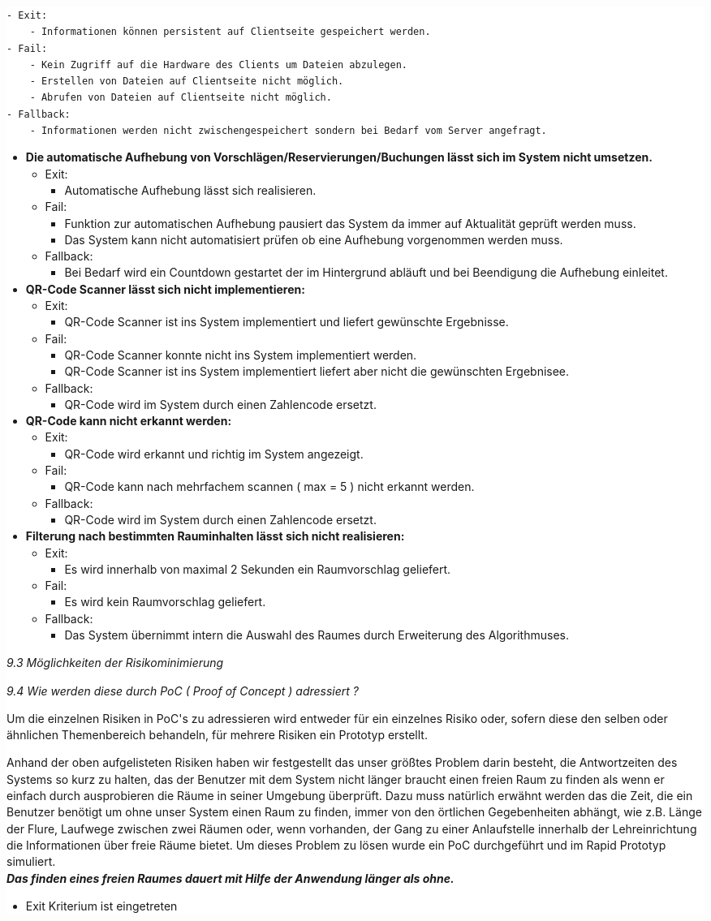     - Exit:
        - Informationen können persistent auf Clientseite gespeichert werden.
    - Fail:
        - Kein Zugriff auf die Hardware des Clients um Dateien abzulegen.
        - Erstellen von Dateien auf Clientseite nicht möglich.
        - Abrufen von Dateien auf Clientseite nicht möglich.
    - Fallback:
        - Informationen werden nicht zwischengespeichert sondern bei Bedarf vom Server angefragt.
- __Die automatische Aufhebung von Vorschlägen/Reservierungen/Buchungen lässt sich im System nicht umsetzen.__
    - Exit: 
        - Automatische Aufhebung lässt sich realisieren.
    - Fail:
        - Funktion zur automatischen Aufhebung pausiert das System da immer auf Aktualität geprüft werden muss.
        - Das System kann nicht automatisiert prüfen ob eine Aufhebung vorgenommen werden muss.
    - Fallback:
        - Bei Bedarf wird ein Countdown gestartet der im Hintergrund abläuft und bei Beendigung die Aufhebung einleitet.
- __QR-Code Scanner lässt sich nicht implementieren:__
    - Exit:
        - QR-Code Scanner ist ins System implementiert und liefert gewünschte Ergebnisse.
    - Fail:
        - QR-Code Scanner konnte nicht ins System implementiert werden.
        - QR-Code Scanner ist ins System implementiert liefert aber nicht die gewünschten Ergebnisee.
    - Fallback:
        - QR-Code wird im System durch einen Zahlencode ersetzt.
- __QR-Code kann nicht erkannt werden:__
    - Exit:
        - QR-Code wird erkannt und richtig im System angezeigt.
    - Fail:
        - QR-Code kann nach mehrfachem scannen ( max = 5 ) nicht erkannt werden.
    - Fallback:
        - QR-Code wird im System durch einen Zahlencode ersetzt.
- __Filterung nach bestimmten Rauminhalten lässt sich nicht realisieren:__
    - Exit:
        - Es wird innerhalb von maximal 2 Sekunden ein Raumvorschlag geliefert.
    - Fail:
        - Es wird kein Raumvorschlag geliefert.
    - Fallback:
        - Das System übernimmt intern die Auswahl des Raumes durch Erweiterung des Algorithmuses.

*9.3 Möglichkeiten der Risikominimierung*



*9.4 Wie werden diese durch PoC ( Proof of Concept ) adressiert ?*

Um die einzelnen Risiken in PoC's zu adressieren wird entweder für ein einzelnes Risiko oder, sofern diese den selben oder ähnlichen Themenbereich behandeln, für mehrere Risiken ein Prototyp erstellt.   

Anhand der oben aufgelisteten Risiken haben wir festgestellt das unser größtes Problem darin besteht, die Antwortzeiten des Systems so kurz zu halten, das der Benutzer mit dem System nicht länger braucht einen freien Raum zu finden als wenn er einfach durch ausprobieren die Räume in seiner Umgebung überprüft. Dazu muss natürlich erwähnt werden das die Zeit, die ein Benutzer benötigt um ohne unser System einen Raum zu finden, immer von den örtlichen Gegebenheiten abhängt, wie z.B. Länge der Flure, Laufwege zwischen zwei Räumen oder, wenn vorhanden, der Gang zu einer Anlaufstelle innerhalb der Lehreinrichtung die Informationen über freie Räume bietet. Um dieses Problem zu lösen wurde ein PoC durchgeführt und im Rapid Prototyp simuliert.   
*__Das finden eines freien Raumes dauert mit Hilfe der Anwendung länger als ohne.__*
+ Exit Kriterium ist eingetreten